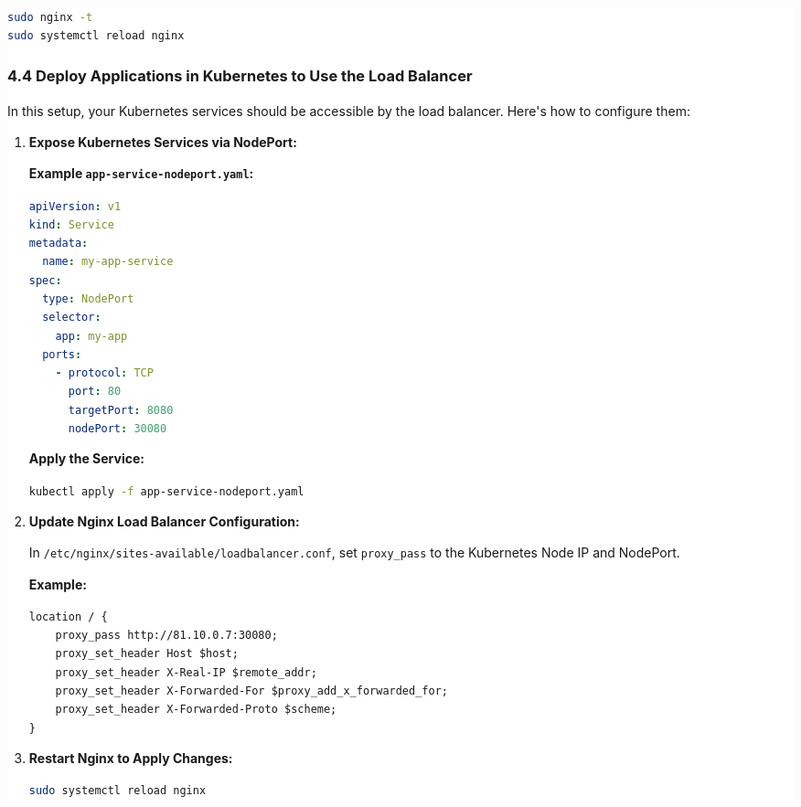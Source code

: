    ```bash
   sudo nginx -t
   sudo systemctl reload nginx
   ```

### **4.4 Deploy Applications in Kubernetes to Use the Load Balancer**

In this setup, your Kubernetes services should be accessible by the load balancer. Here's how to configure them:

1. **Expose Kubernetes Services via NodePort:**

   **Example `app-service-nodeport.yaml`:**

   ```yaml
   apiVersion: v1
   kind: Service
   metadata:
     name: my-app-service
   spec:
     type: NodePort
     selector:
       app: my-app
     ports:
       - protocol: TCP
         port: 80
         targetPort: 8080
         nodePort: 30080
   ```

   **Apply the Service:**

   ```bash
   kubectl apply -f app-service-nodeport.yaml
   ```

2. **Update Nginx Load Balancer Configuration:**

   In `/etc/nginx/sites-available/loadbalancer.conf`, set `proxy_pass` to the Kubernetes Node IP and NodePort.

   **Example:**

   ```nginx
   location / {
       proxy_pass http://81.10.0.7:30080;
       proxy_set_header Host $host;
       proxy_set_header X-Real-IP $remote_addr;
       proxy_set_header X-Forwarded-For $proxy_add_x_forwarded_for;
       proxy_set_header X-Forwarded-Proto $scheme;
   }
   ```

3. **Restart Nginx to Apply Changes:**

   ```bash
   sudo systemctl reload nginx
   ```
